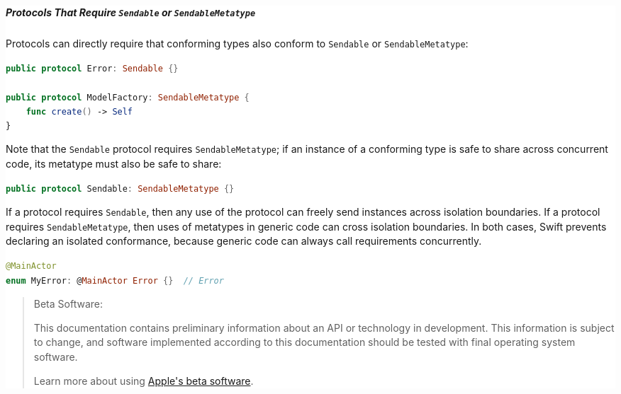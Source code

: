 ##### Protocols That Require `Sendable` or `SendableMetatype`



Protocols can directly require that
conforming types also conform to `Sendable` or `SendableMetatype`:

```swift
public protocol Error: Sendable {}

public protocol ModelFactory: SendableMetatype {
    func create() -> Self
}
```

Note that the `Sendable` protocol requires `SendableMetatype`;
if an instance of a conforming type is safe to share across concurrent code,
its metatype must also be safe to share:

```swift
public protocol Sendable: SendableMetatype {}
```

If a protocol requires `Sendable`,
then any use of the protocol
can freely send instances across isolation boundaries.
If a protocol requires `SendableMetatype`,
then uses of metatypes in generic code can cross isolation boundaries.
In both cases,
Swift prevents declaring an isolated conformance,
because generic code can always call requirements concurrently.

```swift
@MainActor 
enum MyError: @MainActor Error {}  // Error
```



> Beta Software:
>
> This documentation contains preliminary information about an API or technology in development. This information is subject to change, and software implemented according to this documentation should be tested with final operating system software.
>
> Learn more about using [Apple's beta software](https://developer.apple.com/support/beta-software/).


